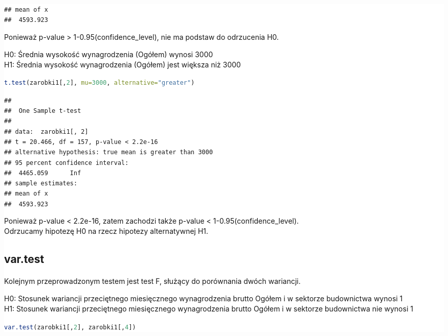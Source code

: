     ## mean of x 
    ##  4593.923

Ponieważ p-value \> 1-0.95(confidence_level), nie ma podstaw do
odrzucenia H0.

H0: Średnia wysokość wynagrodzenia (Ogółem) wynosi 3000  
H1: Średnia wysokość wynagrodzenia (Ogółem) jest większa niż 3000  

``` r
t.test(zarobki1[,2], mu=3000, alternative="greater")
```

    ## 
    ##  One Sample t-test
    ## 
    ## data:  zarobki1[, 2]
    ## t = 20.466, df = 157, p-value < 2.2e-16
    ## alternative hypothesis: true mean is greater than 3000
    ## 95 percent confidence interval:
    ##  4465.059      Inf
    ## sample estimates:
    ## mean of x 
    ##  4593.923

Ponieważ p-value \< 2.2e-16, zatem zachodzi także p-value \<
1-0.95(confidence_level).  
Odrzucamy hipotezę H0 na rzecz hipotezy alternatywnej H1.

## var.test

Kolejnym przeprowadzonym testem jest test F, służący do porównania dwóch
wariancji.

H0: Stosunek wariancji przeciętnego miesięcznego wynagrodzenia brutto
Ogółem i w sektorze budownictwa wynosi 1  
H1: Stosunek wariancji przeciętnego miesięcznego wynagrodzenia brutto
Ogółem i w sektorze budownictwa nie wynosi 1  

``` r
var.test(zarobki1[,2], zarobki1[,4])
```
